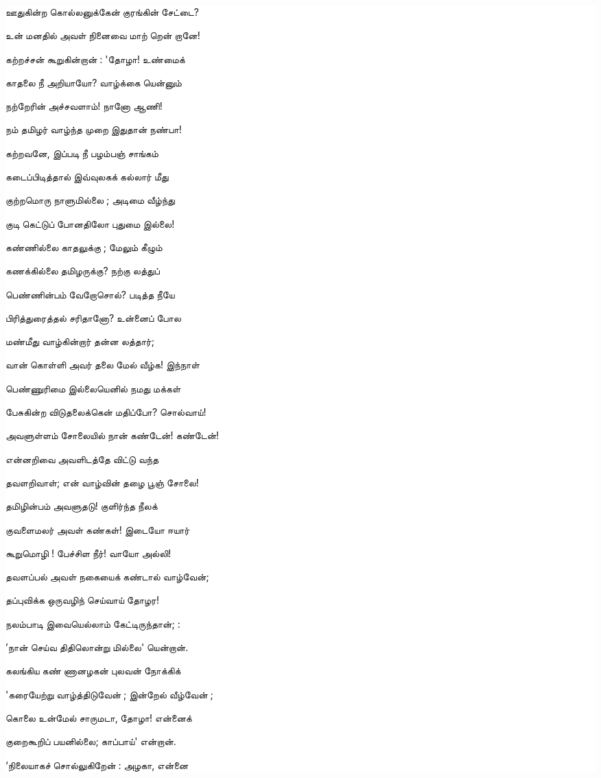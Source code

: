 ஊதுகின்ற கொல்லனுக்கேன் குரங்கின் சேட்டை?  

உன் மனதில் அவள் நினைவை மாற் றென் றானே!  

கற்றச்சன் கூறுகின்றான் : 'தோழா! உண்மைக்  

காதலை நீ அறியாயோ? வாழ்க்கை யென்னும்  

நற்றேரின் அச்சவளாம்! நானோ ஆணி!  

நம் தமிழர் வாழ்ந்த முறை இதுதான் நண்பா!  

கற்றவனே, இப்படி நீ பழம்பஞ் சாங்கம்  

கடைப்பிடித்தால் இவ்வுலகக் கல்லார் மீது  

குற்றமொரு நாளுமில்லை ; அடிமை வீழ்ந்து  

குடி கெட்டுப் போனதிலோ புதுமை இல்லை!  

கண்ணில்லை காதலுக்கு ; மேலும் கீழும்  

கணக்கில்லை தமிழருக்கு? நற்கு லத்துப்  

பெண்ணின்பம் வேறோசொல்? படித்த நீயே  

பிரித்துரைத்தல் சரிதானோ? உன்னைப் போல  

மண்மீது வாழ்கின்றார் தன்ன லத்தார்;  

வான் கொள்ளி அவர் தலை மேல் வீழ்க! இந்நாள்  

பெண்ணுரிமை இல்லையெனில் நமது மக்கள்  

பேசுகின்ற விடுதலைக்கென் மதிப்போ? சொல்வாய்!  

அவளுள்ளம் சோலையில் நான் கண்டேன்! கண்டேன்!  

என்னறிவை அவளிடத்தே விட்டு வந்த  

தவளறிவாள்; என் வாழ்வின் தழை பூஞ் சோலை!  

தமிழின்பம் அவளுதடு! குளிர்ந்த நீலக்  

குவளைமலர் அவள் கண்கள்! இடையோ ஈயார்  

கூறுமொழி ! பேச்சிள நீர்! வாயோ அல்லி!  

தவளப்பல் அவள் நகையைக் கண்டால் வாழ்வேன்;  

தப்புவிக்க ஒருவழிந் செய்வாய் தோழர!  

நலம்பாடி இவையெல்லாம் கேட்டிருந்தான்; :  

’நான் செய்வ திதிலொன்று மில்லை' யென்றான்.  

கலங்கிய கண் ணானழகன் புலவன் நோக்கிக்  

'கரையேற்று வாழ்த்திடுவேன் ; இன்றேல் வீழ்வேன் ;  

கொலை உன்மேல் சாருமடா, தோழா! என்னைக்  

குறைகூறிப் பயனில்லை; காப்பாய்' என்றான்.  

‘நிலையாகச் சொல்லுகிறேன் : அழகா, என்னை  

